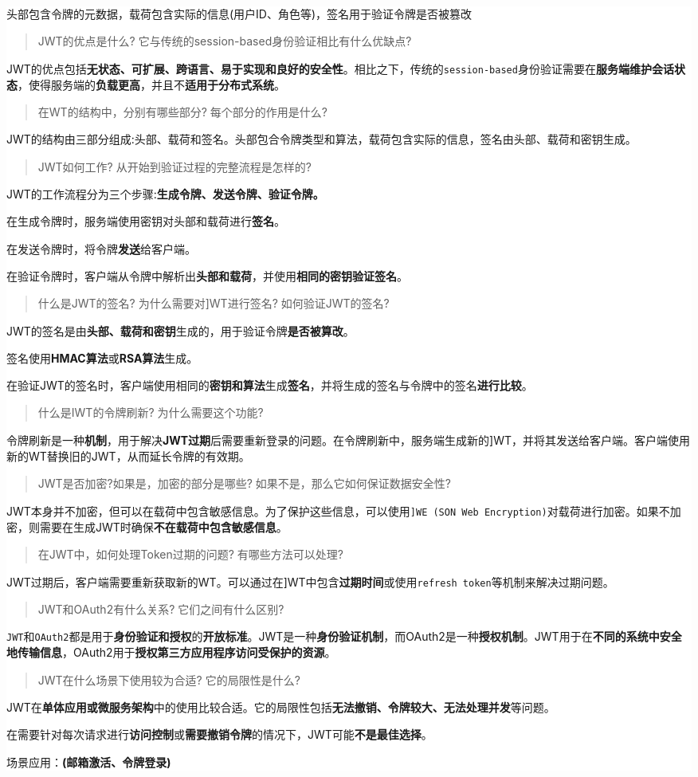 头部包含令牌的元数据，载荷包含实际的信息(用户ID、角色等)，签名用于验证令牌是否被篡改

> JWT的优点是什么? 它与传统的session-based身份验证相比有什么优缺点?

JWT的优点包括**无状态、可扩展、跨语言、易于实现和良好的安全性**。相比之下，传统的`session-based`身份验证需要在**服务端维护会话状态**，使得服务端的**负载更高**，并且不**适用于分布式系统**。

> 在WT的结构中，分别有哪些部分? 每个部分的作用是什么?

JWT的结构由三部分组成:头部、载荷和签名。头部包合令牌类型和算法，载荷包含实际的信息，签名由头部、载荷和密钥生成。

> JWT如何工作? 从开始到验证过程的完整流程是怎样的?

JWT的工作流程分为三个步骤:**生成令牌、发送令牌、验证令牌。**

在生成令牌时，服务端使用密钥对头部和载荷进行**签名**。

在发送令牌时，将令牌**发送**给客户端。

在验证令牌时，客户端从令牌中解析出**头部和载荷**，并使用**相同的密钥验证签名**。

> 什么是JWT的签名? 为什么需要对]WT进行签名? 如何验证JWT的签名?

JWT的签名是由**头部、载荷和密钥**生成的，用于验证令牌**是否被算改**。

签名使用**HMAC算法**或**RSA算法**生成。

在验证JWT的签名时，客户端使用相同的**密钥和算法**生成**签名**，并将生成的签名与令牌中的签名**进行比较**。

> 什么是IWT的令牌刷新? 为什么需要这个功能?

令牌刷新是一种**机制**，用于解决**JWT过期**后需要重新登录的问题。在令牌刷新中，服务端生成新的]WT，并将其发送给客户端。客户端使用新的WT替换旧的JWT，从而延长令牌的有效期。

> JWT是否加密?如果是，加密的部分是哪些? 如果不是，那么它如何保证数据安全性?

JWT本身并不加密，但可以在载荷中包含敏感信息。为了保护这些信息，可以使用`]WE (SON Web Encryption)`对载荷进行加密。如果不加密，则需要在生成JWT时确保**不在载荷中包含敏感信息**。

> 在JWT中，如何处理Token过期的问题? 有哪些方法可以处理?

JWT过期后，客户端需要重新获取新的WT。可以通过在]WT中包含**过期时间**或使用`refresh token`等机制来解决过期问题。

> JWT和OAuth2有什么关系? 它们之间有什么区别?

`JWT`和`OAuth2`都是用于**身份验证和授权**的**开放标准**。JWT是一种**身份验证机制**，而OAuth2是一种**授权机制**。JWT用于在**不同的系统中安全地传输信息**，OAuth2用于**授权第三方应用程序访问受保护的资源**。

> JWT在什么场景下使用较为合适? 它的局限性是什么?

JWT在**单体应用或微服务架构**中的使用比较合适。它的局限性包括**无法撤销、令牌较大、无法处理并发**等问题。

在需要针对每次请求进行**访问控制**或**需要撤销令牌**的情况下，JWT可能**不是最佳选择**。

场景应用：**(邮箱激活、令牌登录)**









